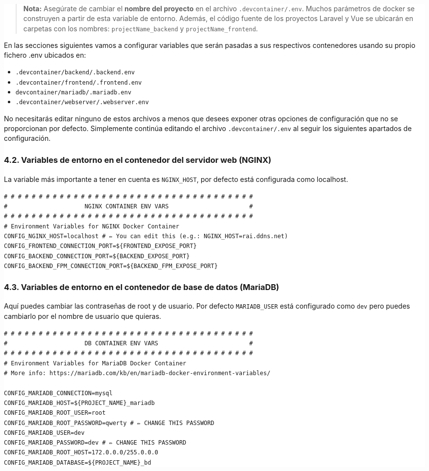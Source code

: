 > **Nota:** Asegúrate de cambiar el **nombre del proyecto** en el archivo ```.devcontainer/.env```. Muchos parámetros de docker se construyen a partir de esta variable de entorno. Además, el código fuente de los proyectos Laravel y Vue se ubicarán en carpetas con los nombres: ```projectName_backend``` y ```projectName_frontend```.

En las secciones siguientes vamos a configurar variables que serán pasadas a sus respectivos contenedores usando su propio fichero .env ubicados en: 


- ```.devcontainer/backend/.backend.env```
- ```.devcontainer/frontend/.frontend.env```
- ```devcontainer/mariadb/.mariadb.env```
- ```.devcontainer/webserver/.webserver.env```


No necesitarás editar ninguno de estos archivos a menos que desees exponer otras opciones de configuración que no se proporcionan por defecto. Simplemente continúa editando el archivo ```.devcontainer/.env```  al seguir los siguientes apartados de configuración.

### 4.2. Variables de entorno en el contenedor del servidor web (NGINX)

La variable más importante a tener en cuenta es ```NGINX_HOST```, por defecto está configurada como localhost.


```properties
# # # # # # # # # # # # # # # # # # # # # # # # # # # # # # # # # # # #
#                      NGINX CONTAINER ENV VARS                       #
# # # # # # # # # # # # # # # # # # # # # # # # # # # # # # # # # # # #
# Environment Variables for NGINX Docker Container
CONFIG_NGINX_HOST=localhost # ✏️ You can edit this (e.g.: NGINX_HOST=rai.ddns.net)
CONFIG_FRONTEND_CONNECTION_PORT=${FRONTEND_EXPOSE_PORT}
CONFIG_BACKEND_CONNECTION_PORT=${BACKEND_EXPOSE_PORT}
CONFIG_BACKEND_FPM_CONNECTION_PORT=${BACKEND_FPM_EXPOSE_PORT}
```

### 4.3. Variables de entorno en el contenedor de base de datos (MariaDB)
Aquí puedes cambiar las contraseñas de root y de usuario. Por defecto ```MARIADB_USER``` está configurado como ```dev``` pero puedes cambiarlo por el nombre de usuario que quieras.

```properties
# # # # # # # # # # # # # # # # # # # # # # # # # # # # # # # # # # # #
#                      DB CONTAINER ENV VARS                          #
# # # # # # # # # # # # # # # # # # # # # # # # # # # # # # # # # # # #
# Environment Variables for MariaDB Docker Container
# More info: https://mariadb.com/kb/en/mariadb-docker-environment-variables/

CONFIG_MARIADB_CONNECTION=mysql
CONFIG_MARIADB_HOST=${PROJECT_NAME}_mariadb
CONFIG_MARIADB_ROOT_USER=root
CONFIG_MARIADB_ROOT_PASSWORD=qwerty # ✏️ CHANGE THIS PASSWORD
CONFIG_MARIADB_USER=dev
CONFIG_MARIADB_PASSWORD=dev # ✏️ CHANGE THIS PASSWORD
CONFIG_MARIADB_ROOT_HOST=172.0.0.0/255.0.0.0
CONFIG_MARIADB_DATABASE=${PROJECT_NAME}_bd
```
